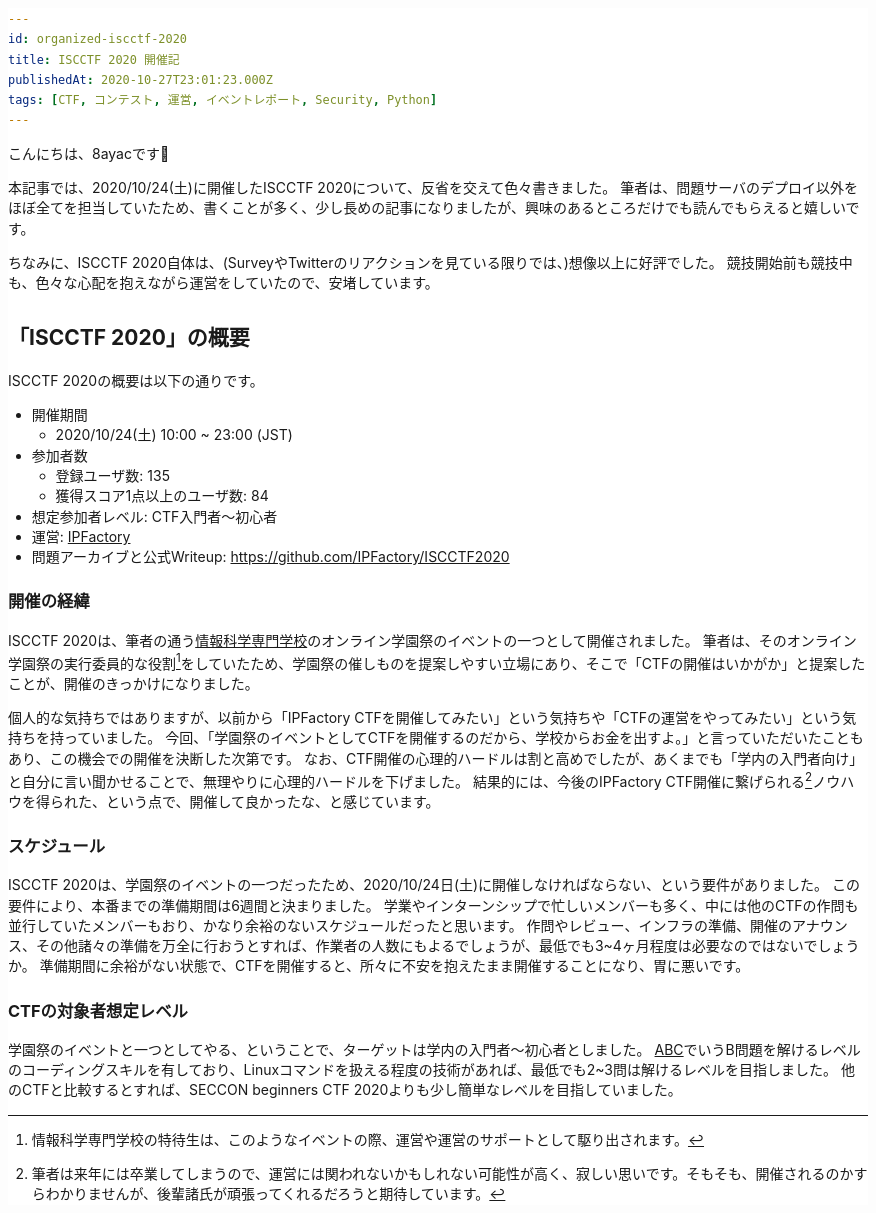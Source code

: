 ```yaml
---
id: organized-iscctf-2020
title: ISCCTF 2020 開催記
publishedAt: 2020-10-27T23:01:23.000Z
tags: [CTF, コンテスト, 運営, イベントレポート, Security, Python]
---
```


こんにちは、8ayacです🐝

本記事では、2020/10/24(土)に開催したISCCTF 2020について、反省を交えて色々書きました。
筆者は、問題サーバのデプロイ以外をほぼ全てを担当していたため、書くことが多く、少し長めの記事になりましたが、興味のあるところだけでも読んでもらえると嬉しいです。

ちなみに、ISCCTF 2020自体は、(SurveyやTwitterのリアクションを見ている限りでは、)想像以上に好評でした。
競技開始前も競技中も、色々な心配を抱えながら運営をしていたので、安堵しています。

## 「ISCCTF 2020」の概要

ISCCTF 2020の概要は以下の通りです。

- 開催期間
  - 2020/10/24(土) 10:00 ~ 23:00 (JST)
- 参加者数
  - 登録ユーザ数: 135
  - 獲得スコア1点以上のユーザ数: 84
- 想定参加者レベル: CTF入門者～初心者
- 運営: [IPFactory](https://twitter.com/_ipfactory_)
- 問題アーカイブと公式Writeup: <https://github.com/IPFactory/ISCCTF2020>

### 開催の経緯

ISCCTF 2020は、筆者の通う[情報科学専門学校](http://isc.iwasaki.ac.jp)のオンライン学園祭のイベントの一つとして開催されました。
筆者は、そのオンライン学園祭の実行委員的な役割[^1]をしていたため、学園祭の催しものを提案しやすい立場にあり、そこで「CTFの開催はいかがか」と提案したことが、開催のきっかけになりました。

個人的な気持ちではありますが、以前から「IPFactory CTFを開催してみたい」という気持ちや「CTFの運営をやってみたい」という気持ちを持っていました。
今回、「学園祭のイベントとしてCTFを開催するのだから、学校からお金を出すよ。」と言っていただいたこともあり、この機会での開催を決断した次第です。
なお、CTF開催の心理的ハードルは割と高めでしたが、あくまでも「学内の入門者向け」と自分に言い聞かせることで、無理やりに心理的ハードルを下げました。
結果的には、今後のIPFactory CTF開催に繋げられる[^2]ノウハウを得られた、という点で、開催して良かったな、と感じています。

### スケジュール

ISCCTF 2020は、学園祭のイベントの一つだったため、2020/10/24日(土)に開催しなければならない、という要件がありました。
この要件により、本番までの準備期間は6週間と決まりました。
学業やインターンシップで忙しいメンバーも多く、中には他のCTFの作問も並行していたメンバーもおり、かなり余裕のないスケジュールだったと思います。
作問やレビュー、インフラの準備、開催のアナウンス、その他諸々の準備を万全に行おうとすれば、作業者の人数にもよるでしょうが、最低でも3~4ヶ月程度は必要なのではないでしょうか。
準備期間に余裕がない状態で、CTFを開催すると、所々に不安を抱えたまま開催することになり、胃に悪いです。

### CTFの対象者想定レベル

学園祭のイベントと一つとしてやる、ということで、ターゲットは学内の入門者～初心者としました。
[ABC](https://ja.wikipedia.org/wiki/AtCoder#AtCoder_Beginner_Contest_(ABC))でいうB問題を解けるレベルのコーディングスキルを有しており、Linuxコマンドを扱える程度の技術があれば、最低でも2~3問は解けるレベルを目指しました。
他のCTFと比較するとすれば、SECCON beginners CTF 2020よりも少し簡単なレベルを目指していました。


[^1]: 情報科学専門学校の特待生は、このようなイベントの際、運営や運営のサポートとして駆り出されます。
[^2]: 筆者は来年には卒業してしまうので、運営には関われないかもしれない可能性が高く、寂しい思いです。そもそも、開催されるのかすらわかりませんが、後輩諸氏が頑張ってくれるだろうと期待しています。
[^3]: 競技終了までは、IPFactoryメンバーであっても、ISCCTF 2020運営メンバーでない限りは、CTF開発用リポジトリの内容は見れないようになっていました。
[^4]: <https://caya8.hatenablog.com/entry/2020/07/16/083000#:~:text=ISC%20BugHunt101%20CTF%202020%E3%81%A8%E3%81%AF>
[^5]: 今回作った問題については[こちら](https://caya8.hatenablog.com/entry/2020/10/28/075659)に書きました。